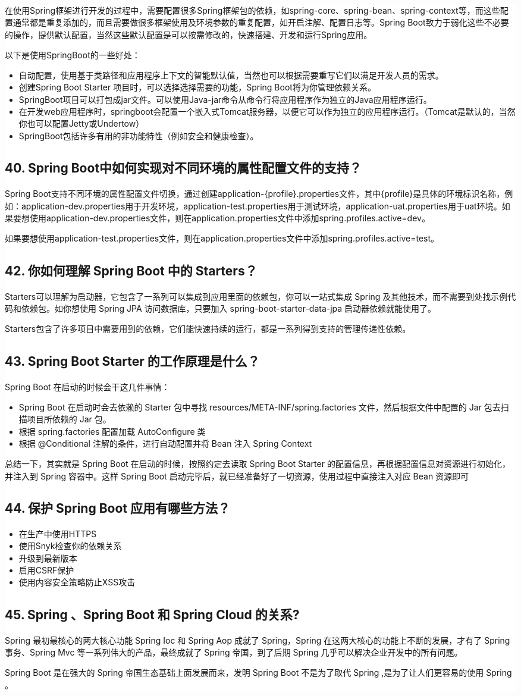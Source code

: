 在使用Spring框架进行开发的过程中，需要配置很多Spring框架包的依赖，如spring-core、spring-bean、spring-context等，而这些配置通常都是重复添加的，而且需要做很多框架使用及环境参数的重复配置，如开启注解、配置日志等。Spring Boot致力于弱化这些不必要的操作，提供默认配置，当然这些默认配置是可以按需修改的，快速搭建、开发和运行Spring应用。

以下是使用SpringBoot的一些好处：

- 自动配置，使用基于类路径和应用程序上下文的智能默认值，当然也可以根据需要重写它们以满足开发人员的需求。
- 创建Spring Boot Starter 项目时，可以选择选择需要的功能，Spring Boot将为你管理依赖关系。
- SpringBoot项目可以打包成jar文件。可以使用Java-jar命令从命令行将应用程序作为独立的Java应用程序运行。
- 在开发web应用程序时，springboot会配置一个嵌入式Tomcat服务器，以便它可以作为独立的应用程序运行。（Tomcat是默认的，当然你也可以配置Jetty或Undertow）
- SpringBoot包括许多有用的非功能特性（例如安全和健康检查）。

## 40. Spring Boot中如何实现对不同环境的属性配置文件的支持？

Spring Boot支持不同环境的属性配置文件切换，通过创建application-{profile}.properties文件，其中{profile}是具体的环境标识名称，例如：application-dev.properties用于开发环境，application-test.properties用于测试环境，application-uat.properties用于uat环境。如果要想使用application-dev.properties文件，则在application.properties文件中添加spring.profiles.active=dev。

如果要想使用application-test.properties文件，则在application.properties文件中添加spring.profiles.active=test。



## 42. 你如何理解 Spring Boot 中的 Starters？

Starters可以理解为启动器，它包含了一系列可以集成到应用里面的依赖包，你可以一站式集成 Spring 及其他技术，而不需要到处找示例代码和依赖包。如你想使用 Spring JPA 访问数据库，只要加入 spring-boot-starter-data-jpa 启动器依赖就能使用了。

Starters包含了许多项目中需要用到的依赖，它们能快速持续的运行，都是一系列得到支持的管理传递性依赖。

## 43. Spring Boot Starter 的工作原理是什么？

Spring Boot 在启动的时候会干这几件事情：

- Spring Boot 在启动时会去依赖的 Starter 包中寻找 resources/META-INF/spring.factories 文件，然后根据文件中配置的 Jar 包去扫描项目所依赖的 Jar 包。
- 根据 spring.factories 配置加载 AutoConfigure 类
- 根据 @Conditional 注解的条件，进行自动配置并将 Bean 注入 Spring Context

总结一下，其实就是 Spring Boot 在启动的时候，按照约定去读取 Spring Boot Starter 的配置信息，再根据配置信息对资源进行初始化，并注入到 Spring 容器中。这样 Spring Boot 启动完毕后，就已经准备好了一切资源，使用过程中直接注入对应 Bean 资源即可

## 44. 保护 Spring Boot 应用有哪些方法？

- 在生产中使用HTTPS
- 使用Snyk检查你的依赖关系
- 升级到最新版本
- 启用CSRF保护
- 使用内容安全策略防止XSS攻击

## 45. Spring 、Spring Boot 和 Spring Cloud 的关系?

Spring 最初最核心的两大核心功能 Spring Ioc 和 Spring Aop 成就了 Spring，Spring 在这两大核心的功能上不断的发展，才有了 Spring 事务、Spring Mvc 等一系列伟大的产品，最终成就了 Spring 帝国，到了后期 Spring 几乎可以解决企业开发中的所有问题。

Spring Boot 是在强大的 Spring 帝国生态基础上面发展而来，发明 Spring Boot 不是为了取代 Spring ,是为了让人们更容易的使用 Spring 。
